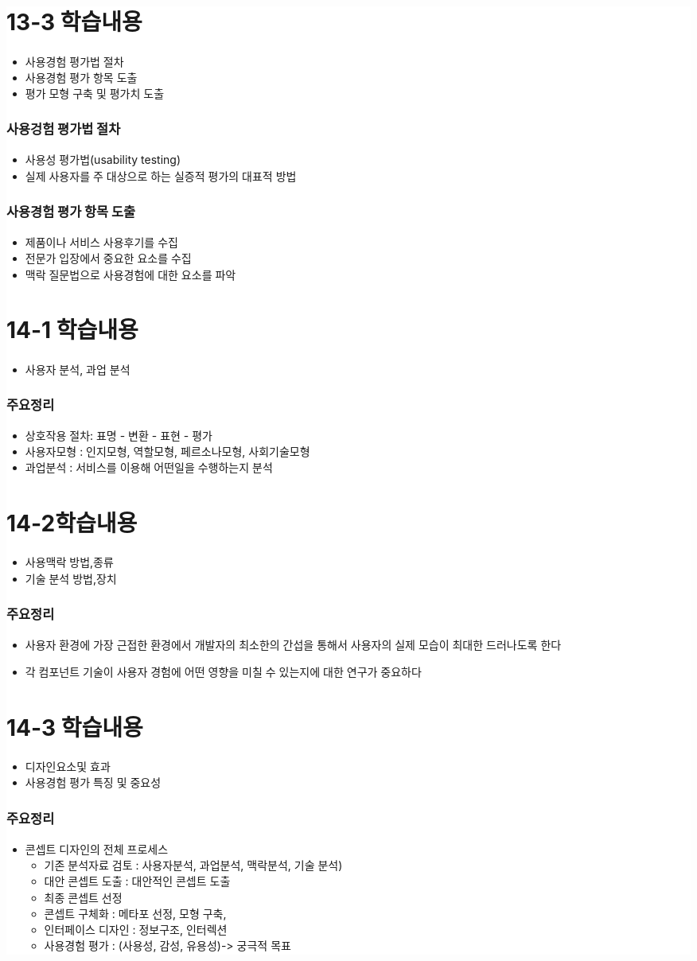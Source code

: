 
# 13-3 학습내용
- 사용경험 평가법 절차
- 사용경험 평가 항목 도출
- 평가 모형 구축 및 평가치 도출

### 사용겅험 평가법 절차
- 사용성 평가법(usability testing)
- 실제 사용자를 주 대상으로 하는 실증적 평가의 대표적 방법

### 사용경험 평가 항목 도출
- 제품이나 서비스 사용후기를 수집
- 전문가 입장에서 중요한 요소를 수집
- 맥락 질문법으로 사용경험에 대한 요소를 파악

# 14-1 학습내용
- 사용자 분석, 과업 분석

### 주요정리
- 상호작용 절차: 표명 - 변환 - 표현 - 평가
- 사용자모형 : 인지모형, 역할모형, 페르소나모형, 사회기술모형
- 과업분석 : 서비스를 이용해 어떤일을 수행하는지 분석

# 14-2학습내용
- 사용맥락 방법,종류
- 기술 분석 방법,장치

### 주요정리
- 사용자 환경에 가장 근접한 환경에서 개발자의 최소한의 간섭을 통해서 사용자의 실제 모습이 최대한 드러나도록 한다

- 각 컴포넌트 기술이 사용자 경험에 어떤 영향을 미칠 수 있는지에 대한 연구가 중요하다

# 14-3 학습내용
- 디자인요소및 효과
- 사용경험 평가 특징 및 중요성

### 주요정리
- 콘셉트 디자인의 전체 프로세스
    - 기존 분석자료 검토 : 사용자분석, 과업분석, 맥락분석, 기술 분석)
    - 대안 콘셉트 도출 : 대안적인 콘셉트 도출
    - 최종 콘셉트 선정
    - 콘셉트 구체화 : 메타포 선정, 모형 구축, 
    - 인터페이스 디자인 : 정보구조, 인터렉션
    - 사용경험 평가 : (사용성, 감성, 유용성)-> 궁극적 목표

